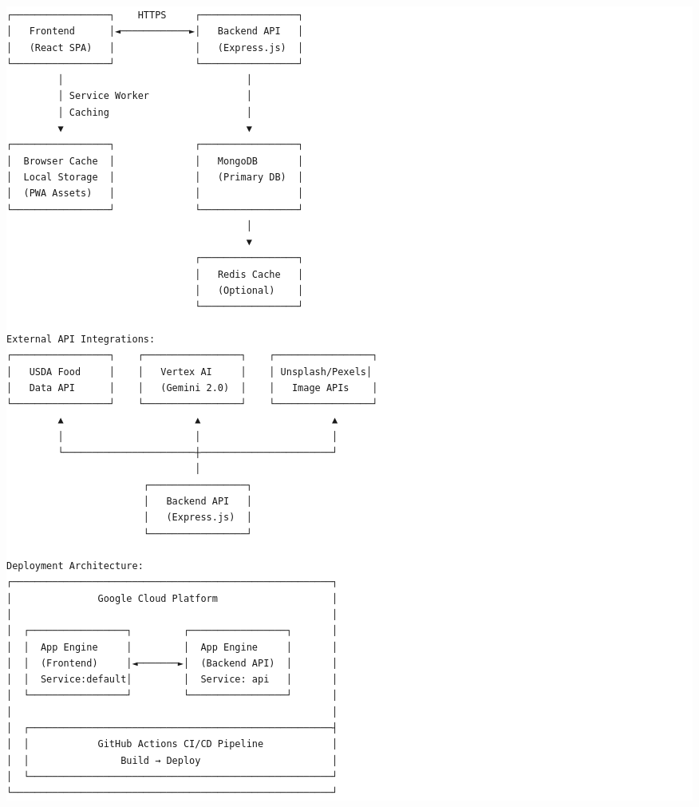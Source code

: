 ```
┌─────────────────┐    HTTPS     ┌─────────────────┐
│   Frontend      │◄────────────►│   Backend API   │
│   (React SPA)   │              │   (Express.js)  │
└─────────────────┘              └─────────────────┘
         │                                │
         │ Service Worker                 │
         │ Caching                        │
         ▼                                ▼
┌─────────────────┐              ┌─────────────────┐
│  Browser Cache  │              │   MongoDB       │
│  Local Storage  │              │   (Primary DB)  │
│  (PWA Assets)   │              │                 │
└─────────────────┘              └─────────────────┘
                                          │
                                          ▼
                                 ┌─────────────────┐
                                 │   Redis Cache   │
                                 │   (Optional)    │
                                 └─────────────────┘

External API Integrations:
┌─────────────────┐    ┌─────────────────┐    ┌─────────────────┐
│   USDA Food     │    │   Vertex AI     │    │ Unsplash/Pexels│
│   Data API      │    │   (Gemini 2.0)  │    │   Image APIs    │
└─────────────────┘    └─────────────────┘    └─────────────────┘
         ▲                       ▲                       ▲
         │                       │                       │
         └───────────────────────┼───────────────────────┘
                                 │
                        ┌─────────────────┐
                        │   Backend API   │
                        │   (Express.js)  │
                        └─────────────────┘

Deployment Architecture:
┌────────────────────────────────────────────────────────┐
│               Google Cloud Platform                    │
│                                                        │
│  ┌─────────────────┐         ┌─────────────────┐       │
│  │  App Engine     │         │  App Engine     │       │
│  │  (Frontend)     │◄───────►│  (Backend API)  │       │
│  │  Service:default│         │  Service: api   │       │
│  └─────────────────┘         └─────────────────┘       │
│                                                        │
│  ┌─────────────────────────────────────────────────────┤
│  │            GitHub Actions CI/CD Pipeline            │
│  │                Build → Deploy                       │
│  └─────────────────────────────────────────────────────┘
└────────────────────────────────────────────────────────┘
```
